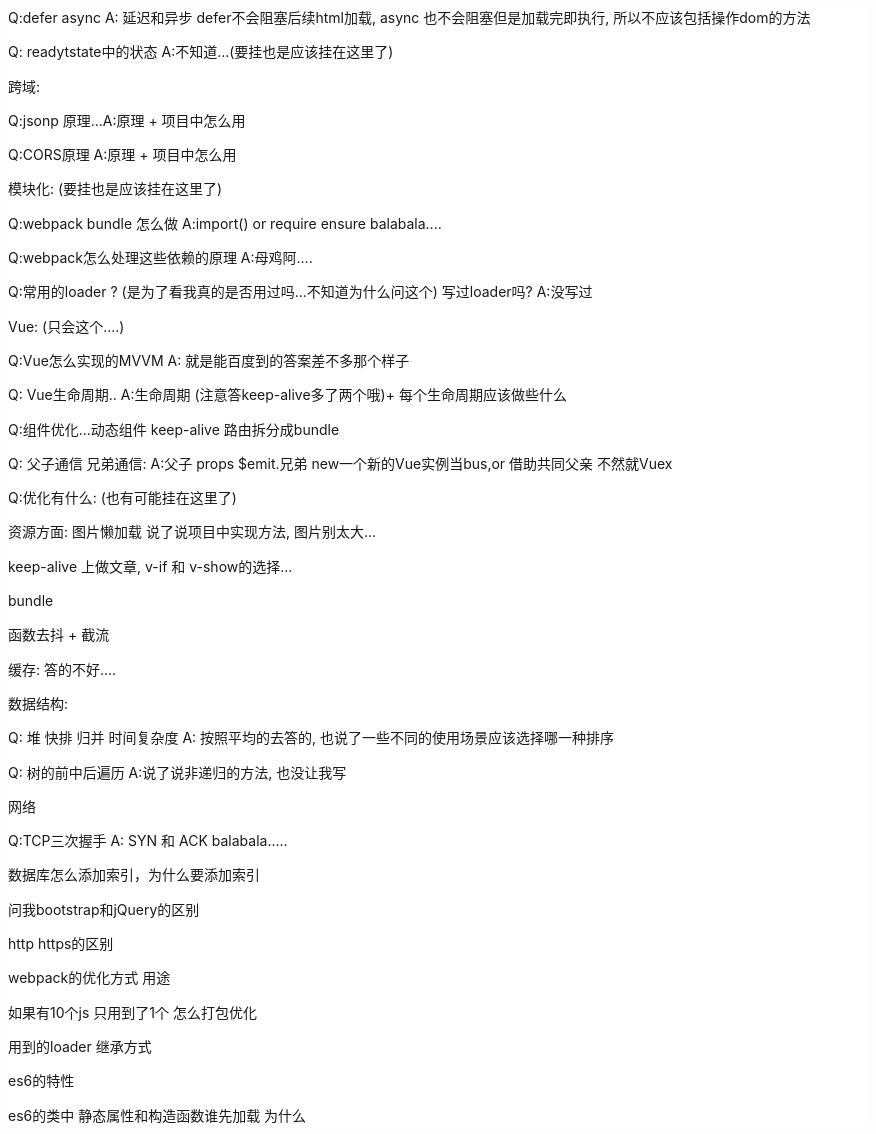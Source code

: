 Q:defer async A: 延迟和异步 defer不会阻塞后续html加载, async 也不会阻塞但是加载完即执行, 所以不应该包括操作dom的方法

Q: readytstate中的状态 A:不知道...(要挂也是应该挂在这里了)

跨域:

Q:jsonp 原理...A:原理 + 项目中怎么用

Q:CORS原理 A:原理 + 项目中怎么用

模块化: (要挂也是应该挂在这里了)

Q:webpack bundle 怎么做 A:import() or require ensure balabala....

Q:webpack怎么处理这些依赖的原理 A:母鸡阿....

Q:常用的loader ? (是为了看我真的是否用过吗...不知道为什么问这个) 写过loader吗? A:没写过

Vue: (只会这个....)

Q:Vue怎么实现的MVVM A: 就是能百度到的答案差不多那个样子

Q: Vue生命周期.. A:生命周期 (注意答keep-alive多了两个哦)+ 每个生命周期应该做些什么

Q:组件优化...动态组件 keep-alive 路由拆分成bundle

Q: 父子通信 兄弟通信: A:父子 props $emit.兄弟 new一个新的Vue实例当bus,or 借助共同父亲 不然就Vuex

Q:优化有什么: (也有可能挂在这里了)

资源方面: 图片懒加载 说了说项目中实现方法, 图片别太大...

keep-alive 上做文章, v-if 和 v-show的选择...

bundle

函数去抖 + 截流

缓存: 答的不好....

数据结构:

Q: 堆 快排  归并 时间复杂度 A: 按照平均的去答的, 也说了一些不同的使用场景应该选择哪一种排序

Q: 树的前中后遍历 A:说了说非递归的方法, 也没让我写

网络

Q:TCP三次握手 A: SYN 和 ACK balabala.....

数据库怎么添加索引，为什么要添加索引

问我bootstrap和jQuery的区别

http https的区别 

webpack的优化方式 用途 

如果有10个js 只用到了1个 怎么打包优化 

用到的loader 继承方式 

es6的特性 

es6的类中 静态属性和构造函数谁先加载 为什么 
